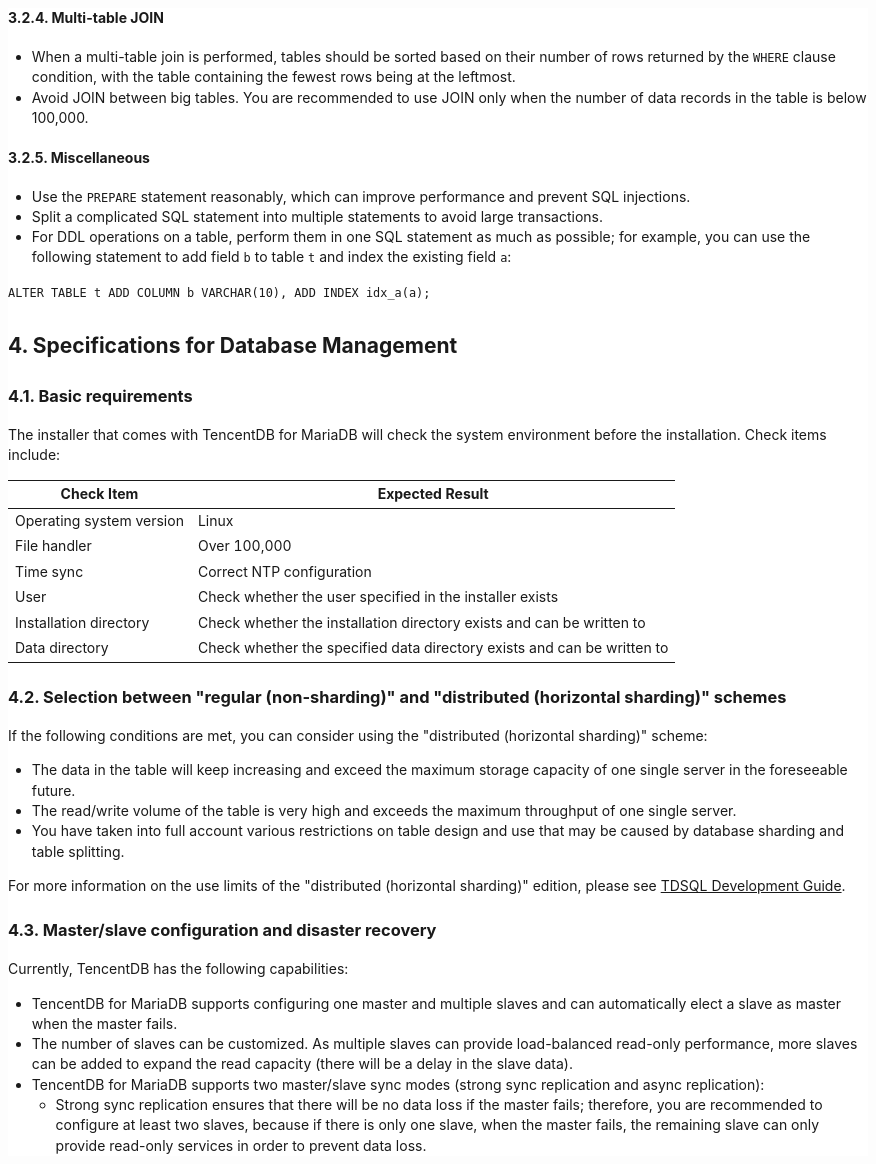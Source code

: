 #### 3.2.4. Multi-table JOIN
- When a multi-table join is performed, tables should be sorted based on their number of rows returned by the `WHERE` clause condition, with the table containing the fewest rows being at the leftmost.
- Avoid JOIN between big tables. You are recommended to use JOIN only when the number of data records in the table is below 100,000.

#### 3.2.5. Miscellaneous
- Use the `PREPARE` statement reasonably, which can improve performance and prevent SQL injections.
- Split a complicated SQL statement into multiple statements to avoid large transactions.
- For DDL operations on a table, perform them in one SQL statement as much as possible; for example, you can use the following statement to add field `b` to table `t` and index the existing field `a`:
```
ALTER TABLE t ADD COLUMN b VARCHAR(10), ADD INDEX idx_a(a);
```

## 4. Specifications for Database Management

### 4.1. Basic requirements
The installer that comes with TencentDB for MariaDB will check the system environment before the installation. Check items include:

| Check Item | Expected Result |
| --- | --- |
| Operating system version | Linux |
| File handler | Over 100,000 |
| Time sync | Correct NTP configuration |
| User | Check whether the user specified in the installer exists |
| Installation directory | Check whether the installation directory exists and can be written to |
| Data directory | Check whether the specified data directory exists and can be written to |


### 4.2. Selection between "regular (non-sharding)" and "distributed (horizontal sharding)" schemes
If the following conditions are met, you can consider using the "distributed (horizontal sharding)" scheme:
- The data in the table will keep increasing and exceed the maximum storage capacity of one single server in the foreseeable future.
- The read/write volume of the table is very high and exceeds the maximum throughput of one single server.
- You have taken into full account various restrictions on table design and use that may be caused by database sharding and table splitting.

For more information on the use limits of the "distributed (horizontal sharding)" edition, please see [TDSQL Development Guide](https://intl.cloud.tencent.com/document/product/1042/38142).

### 4.3. Master/slave configuration and disaster recovery
Currently, TencentDB has the following capabilities:
- TencentDB for MariaDB supports configuring one master and multiple slaves and can automatically elect a slave as master when the master fails.
- The number of slaves can be customized. As multiple slaves can provide load-balanced read-only performance, more slaves can be added to expand the read capacity (there will be a delay in the slave data).
- TencentDB for MariaDB supports two master/slave sync modes (strong sync replication and async replication):
  - Strong sync replication ensures that there will be no data loss if the master fails; therefore, you are recommended to configure at least two slaves, because if there is only one slave, when the master fails, the remaining slave can only provide read-only services in order to prevent data loss.